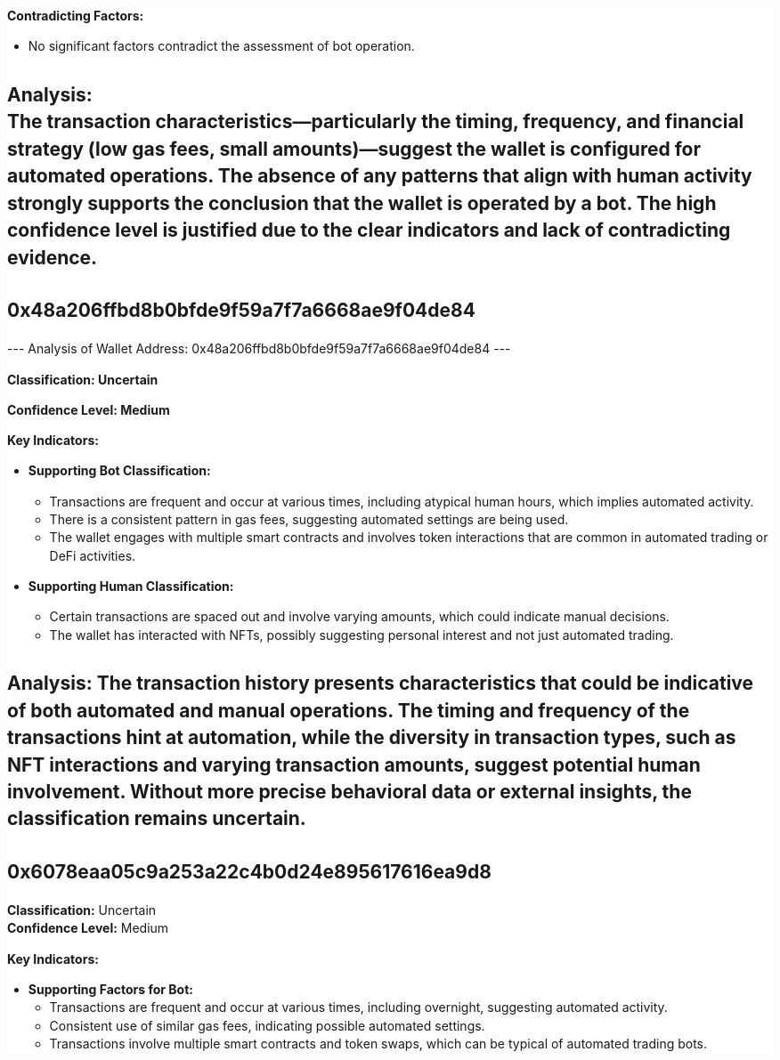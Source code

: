 **Contradicting Factors:**
- No significant factors contradict the assessment of bot operation.

**Analysis:**  
The transaction characteristics—particularly the timing, frequency, and financial strategy (low gas fees, small amounts)—suggest the wallet is configured for automated operations. The absence of any patterns that align with human activity strongly supports the conclusion that the wallet is operated by a bot. The high confidence level is justified due to the clear indicators and lack of contradicting evidence.
---

## 0x48a206ffbd8b0bfde9f59a7f7a6668ae9f04de84

--- Analysis of Wallet Address: 0x48a206ffbd8b0bfde9f59a7f7a6668ae9f04de84 ---

**Classification: Uncertain**

**Confidence Level: Medium**

**Key Indicators:**

- **Supporting Bot Classification:**
  - Transactions are frequent and occur at various times, including atypical human hours, which implies automated activity.
  - There is a consistent pattern in gas fees, suggesting automated settings are being used.
  - The wallet engages with multiple smart contracts and involves token interactions that are common in automated trading or DeFi activities.

- **Supporting Human Classification:**
  - Certain transactions are spaced out and involve varying amounts, which could indicate manual decisions.
  - The wallet has interacted with NFTs, possibly suggesting personal interest and not just automated trading.

**Analysis:**
The transaction history presents characteristics that could be indicative of both automated and manual operations. The timing and frequency of the transactions hint at automation, while the diversity in transaction types, such as NFT interactions and varying transaction amounts, suggest potential human involvement. Without more precise behavioral data or external insights, the classification remains uncertain.
---

## 0x6078eaa05c9a253a22c4b0d24e895617616ea9d8

**Classification:** Uncertain  
**Confidence Level:** Medium  

**Key Indicators:**

- **Supporting Factors for Bot:**
  - Transactions are frequent and occur at various times, including overnight, suggesting automated activity.
  - Consistent use of similar gas fees, indicating possible automated settings.
  - Transactions involve multiple smart contracts and token swaps, which can be typical of automated trading bots.
